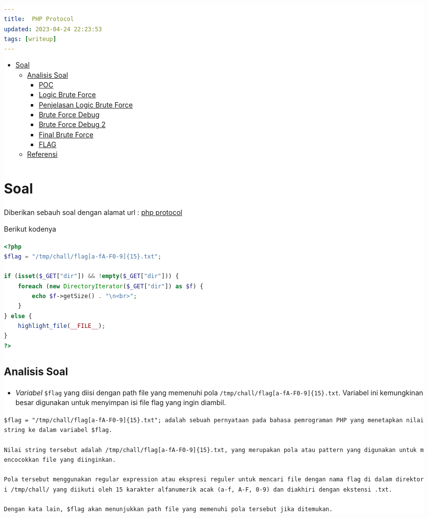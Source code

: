 ```yaml
---
title:  PHP Protocol
updated: 2023-04-24 22:23:53
tags: [writeup]
---
```


- [Soal](#codespr1337)
  - [Analisis Soal](#codespr1338)
    - [POC](#codespr1339)
     - [Logic Brute Force](#codespr1340)
     - [Penjelasan Logic Brute Force](#codespr1341)
     - [Brute Force Debug](#codespr1342)
     - [Brute Force Debug 2](#codespr1343)
     - [Final Brute Force](#codespr1344)
    - [FLAG](#codespr1345)
  - [Referensi](#codespr1346)


<a id="codespr1337"></a>

# Soal

Diberikan sebauh soal dengan alamat url : [php protocol](http://ctf.iluv.my.id:9999/)

Berikut kodenya 

```php
<?php 
$flag = "/tmp/chall/flag[a-fA-F0-9]{15}.txt";

if (isset($_GET["dir"]) && !empty($_GET["dir"])) {
    foreach (new DirectoryIterator($_GET["dir"]) as $f) {
        echo $f->getSize() . "\n<br>";
    }
} else {
    highlight_file(__FILE__);
}
?>
```

<a id="codespr1338"></a>

## Analisis Soal

- _Variabel_ `$flag` yang diisi dengan path file yang memenuhi pola `/tmp/chall/flag[a-fA-F0-9]{15}.txt`. Variabel ini kemungkinan besar digunakan untuk menyimpan isi file flag yang ingin diambil.

```
$flag = "/tmp/chall/flag[a-fA-F0-9]{15}.txt"; adalah sebuah pernyataan pada bahasa pemrograman PHP yang menetapkan nilai string ke dalam variabel $flag.

Nilai string tersebut adalah /tmp/chall/flag[a-fA-F0-9]{15}.txt, yang merupakan pola atau pattern yang digunakan untuk mencocokkan file yang diinginkan.

Pola tersebut menggunakan regular expression atau ekspresi reguler untuk mencari file dengan nama flag di dalam direktori /tmp/chall/ yang diikuti oleh 15 karakter alfanumerik acak (a-f, A-F, 0-9) dan diakhiri dengan ekstensi .txt.

Dengan kata lain, $flag akan menunjukkan path file yang memenuhi pola tersebut jika ditemukan.
```